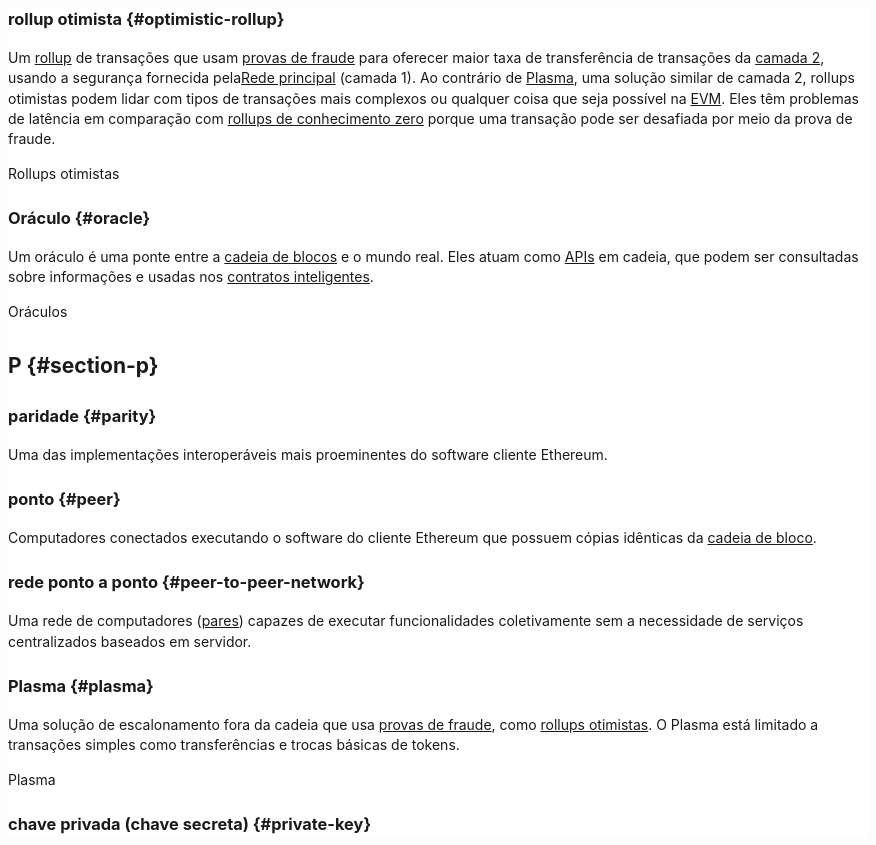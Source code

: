### rollup otimista {#optimistic-rollup}

Um [rollup](#rollups) de transações que usam [provas de fraude](#fraud-proof) para oferecer maior taxa de transferência de transações da [camada 2](#layer-2), usando a segurança fornecida pela[Rede principal](#mainnet) (camada 1). Ao contrário de [Plasma](#plasma), uma solução similar de camada 2, rollups otimistas podem lidar com tipos de transações mais complexos ou qualquer coisa que seja possível na [EVM](#evm). Eles têm problemas de latência em comparação com [rollups de conhecimento zero](#zk-rollups) porque uma transação pode ser desafiada por meio da prova de fraude.

<DocLink to="/developers/docs/scaling/optimistic-rollups/">
  Rollups otimistas
</DocLink>

### Oráculo {#oracle}

Um oráculo é uma ponte entre a [cadeia de blocos](#blockchain) e o mundo real. Eles atuam como [APIs](#api) em cadeia, que podem ser consultadas sobre informações e usadas nos [contratos inteligentes](#smart-contract).

<DocLink to="/developers/docs/oracles/">
  Oráculos
</DocLink>

<Divider />

## P {#section-p}

### paridade {#parity}

Uma das implementações interoperáveis mais proeminentes do software cliente Ethereum.

### ponto {#peer}

Computadores conectados executando o software do cliente Ethereum que possuem cópias idênticas da [cadeia de bloco](#blockchain).

### rede ponto a ponto {#peer-to-peer-network}

Uma rede de computadores ([pares](#peer)) capazes de executar funcionalidades coletivamente sem a necessidade de serviços centralizados baseados em servidor.

### Plasma {#plasma}

Uma solução de escalonamento fora da cadeia que usa [provas de fraude](#fraud-proof), como [rollups otimistas](#optimistic-rollups). O Plasma está limitado a transações simples como transferências e trocas básicas de tokens.

<DocLink to="/developers/docs/scaling/plasma">
  Plasma
</DocLink>

### chave privada (chave secreta) {#private-key}
